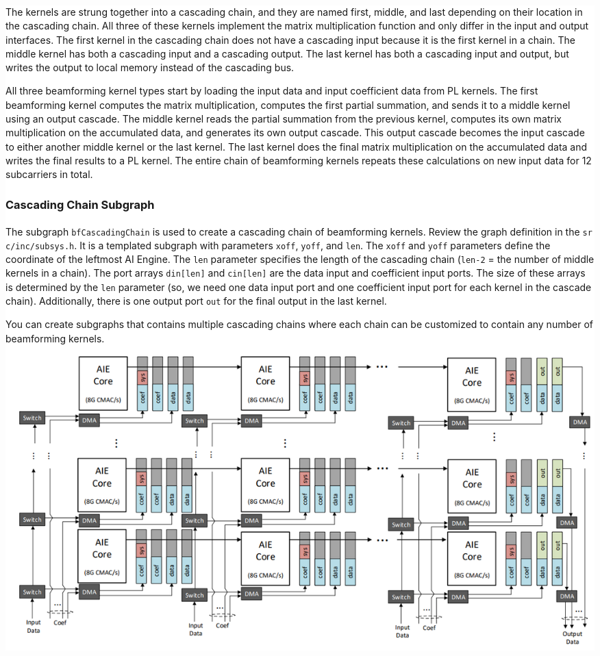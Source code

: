 The kernels are strung together into a cascading chain, and they are named first, middle, and last depending on their location in the cascading chain. All three of these kernels implement the matrix multiplication function and only differ in the input and output interfaces. The first kernel in the cascading chain does not have a cascading input because it is the first kernel in a chain. The middle kernel has both a cascading input and a cascading output. The last kernel has both a cascading input and output, but writes the output to local memory instead of the cascading bus. 

All three beamforming kernel types start by loading the input data and input coefficient data from PL kernels. The first beamforming kernel computes the matrix multiplication, computes the first partial summation, and sends it to a middle kernel using an output cascade. The middle kernel reads the partial summation from the previous kernel, computes its own matrix multiplication on the accumulated data, and generates its own output cascade. This output cascade becomes the input cascade to either another middle kernel or the last kernel. The last kernel does the final matrix multiplication on the accumulated data and writes the final results to a PL kernel. The entire chain of beamforming kernels repeats these calculations on new input data for 12 subcarriers in total.    

### Cascading Chain Subgraph

The subgraph `bfCascadingChain` is used to create a cascading chain of beamforming kernels. Review the graph definition in the `src/inc/subsys.h`. It is a templated subgraph with parameters `xoff`, `yoff`, and `len`. The `xoff` and `yoff` parameters define the coordinate of the leftmost AI Engine. The `len` parameter specifies the length of the cascading chain (`len-2` = the number of middle kernels in a chain). The port arrays `din[len]` and `cin[len]` are the data input and coefficient input ports. The size of these arrays is determined by the `len` parameter (so, we need one data input port and one coefficient input port for each kernel in the cascade chain). Additionally, there is one output port `out` for the final output in the last kernel. 

You can create subgraphs that contains multiple cascading chains where each chain can be customized to contain any number of beamforming kernels.
![Multiple cascading chains in a subgraph](images/cascading_chains.PNG)

